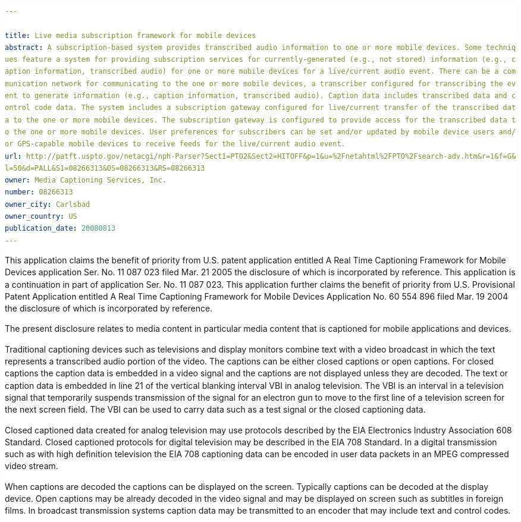 ```yaml
---

title: Live media subscription framework for mobile devices
abstract: A subscription-based system provides transcribed audio information to one or more mobile devices. Some techniques feature a system for providing subscription services for currently-generated (e.g., not stored) information (e.g., caption information, transcribed audio) for one or more mobile devices for a live/current audio event. There can be a communication network for communicating to the one or more mobile devices, a transcriber configured for transcribing the event to generate information (e.g., caption information, transcribed audio). Caption data includes transcribed data and control code data. The system includes a subscription gateway configured for live/current transfer of the transcribed data to the one or more mobile devices. The subscription gateway is configured to provide access for the transcribed data to the one or more mobile devices. User preferences for subscribers can be set and/or updated by mobile device users and/or GPS-capable mobile devices to receive feeds for the live/current audio event.
url: http://patft.uspto.gov/netacgi/nph-Parser?Sect1=PTO2&Sect2=HITOFF&p=1&u=%2Fnetahtml%2FPTO%2Fsearch-adv.htm&r=1&f=G&l=50&d=PALL&S1=08266313&OS=08266313&RS=08266313
owner: Media Captioning Services, Inc.
number: 08266313
owner_city: Carlsbad
owner_country: US
publication_date: 20080813
---
```

This application claims the benefit of priority from U.S. patent application entitled A Real Time Captioning Framework for Mobile Devices application Ser. No. 11 087 023 filed Mar. 21 2005 the disclosure of which is incorporated by reference. This application is a continuation in part of application Ser. No. 11 087 023. This application further claims the benefit of priority from U.S. Provisional Patent Application entitled A Real Time Captioning Framework for Mobile Devices Application No. 60 554 896 filed Mar. 19 2004 the disclosure of which is incorporated by reference.

The present disclosure relates to media content in particular media content that is captioned for mobile applications and devices.

Traditional captioning devices such as televisions and display monitors combine text with a video broadcast in which the text represents a transcribed audio portion of the video. The captions can be either closed captions or open captions. For closed captions the caption data is embedded in a video signal and the captions are not displayed unless they are decoded. The text or caption data is embedded in line 21 of the vertical blanking interval VBI in analog television. The VBI is an interval in a television signal that temporarily suspends transmission of the signal for an electron gun to move to the first line of a television screen for the next screen field. The VBI can be used to carry data such as a test signal or the closed captioning data.

Closed captioned data created for analog television may use protocols described by the EIA Electronics Industry Association 608 Standard. Closed captioned protocols for digital television may be described in the EIA 708 Standard. In a digital transmission such as with high definition television the EIA 708 captioning data can be encoded in user data packets in an MPEG compressed video stream.

When captions are decoded the captions can be displayed on the screen. Typically captions can be decoded at the display device. Open captions may be already decoded in the video signal and may be displayed on screen such as subtitles in foreign films. In broadcast transmission systems caption data may be transmitted to an encoder that may include text and control codes.

